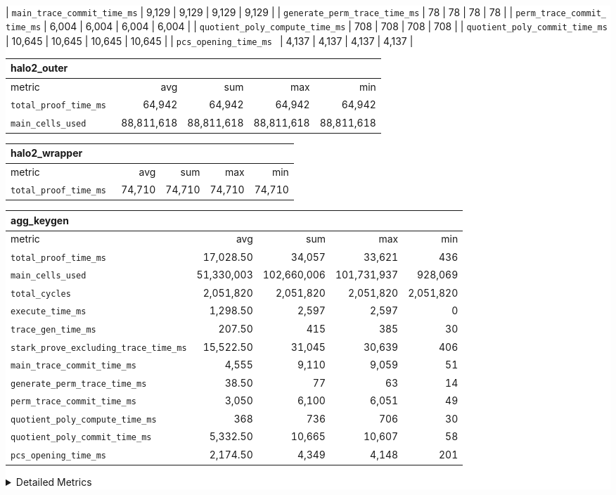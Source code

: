| `main_trace_commit_time_ms` |  9,129 |  9,129 |  9,129 |  9,129 |
| `generate_perm_trace_time_ms` |  78 |  78 |  78 |  78 |
| `perm_trace_commit_time_ms` |  6,004 |  6,004 |  6,004 |  6,004 |
| `quotient_poly_compute_time_ms` |  708 |  708 |  708 |  708 |
| `quotient_poly_commit_time_ms` |  10,645 |  10,645 |  10,645 |  10,645 |
| `pcs_opening_time_ms ` |  4,137 |  4,137 |  4,137 |  4,137 |

| halo2_outer |||||
|:---|---:|---:|---:|---:|
|metric|avg|sum|max|min|
| `total_proof_time_ms ` |  64,942 |  64,942 |  64,942 |  64,942 |
| `main_cells_used     ` |  88,811,618 |  88,811,618 |  88,811,618 |  88,811,618 |

| halo2_wrapper |||||
|:---|---:|---:|---:|---:|
|metric|avg|sum|max|min|
| `total_proof_time_ms ` |  74,710 |  74,710 |  74,710 |  74,710 |

| agg_keygen |||||
|:---|---:|---:|---:|---:|
|metric|avg|sum|max|min|
| `total_proof_time_ms ` |  17,028.50 |  34,057 |  33,621 |  436 |
| `main_cells_used     ` |  51,330,003 |  102,660,006 |  101,731,937 |  928,069 |
| `total_cycles        ` |  2,051,820 |  2,051,820 |  2,051,820 |  2,051,820 |
| `execute_time_ms     ` |  1,298.50 |  2,597 |  2,597 |  0 |
| `trace_gen_time_ms   ` |  207.50 |  415 |  385 |  30 |
| `stark_prove_excluding_trace_time_ms` |  15,522.50 |  31,045 |  30,639 |  406 |
| `main_trace_commit_time_ms` |  4,555 |  9,110 |  9,059 |  51 |
| `generate_perm_trace_time_ms` |  38.50 |  77 |  63 |  14 |
| `perm_trace_commit_time_ms` |  3,050 |  6,100 |  6,051 |  49 |
| `quotient_poly_compute_time_ms` |  368 |  736 |  706 |  30 |
| `quotient_poly_commit_time_ms` |  5,332.50 |  10,665 |  10,607 |  58 |
| `pcs_opening_time_ms ` |  2,174.50 |  4,349 |  4,148 |  201 |



<details>
<summary>Detailed Metrics</summary>
